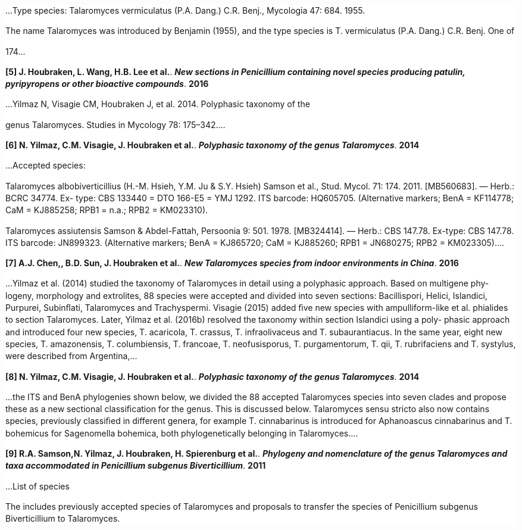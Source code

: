 ...Type species: Talaromyces vermiculatus (P.A. Dang.) C.R. Benj., Mycologia 47: 684. 1955.

The name Talaromyces was introduced by Benjamin (1955), and the type species is T. vermiculatus (P.A. Dang.) C.R. Benj. One of

174...


**[5] J. Houbraken, L. Wang, H.B. Lee et al.**. ***New sections in Penicillium containing novel species producing patulin, pyripyropens or other bioactive compounds***. **2016**

...Yilmaz	N,	Visagie	CM,	Houbraken	J,	et	al.	2014.	Polyphasic	taxonomy	of	the

genus	Talaromyces.	Studies	in	Mycology	78:	175–342....


**[6] N. Yilmaz, C.M. Visagie, J. Houbraken et al.**. ***Polyphasic taxonomy of the genus Talaromyces***. **2014**

...Accepted species:

Talaromyces albobiverticillius (H.-M. Hsieh, Y.M. Ju & S.Y. Hsieh) Samson et al., Stud. Mycol. 71: 174. 2011. [MB560683]. — Herb.: BCRC 34774. Ex- type: CBS 133440 = DTO 166-E5 = YMJ 1292. ITS barcode: HQ605705. (Alternative markers; BenA = KF114778; CaM = KJ885258; RPB1 = n.a.; RPB2 = KM023310).

Talaromyces assiutensis Samson & Abdel-Fattah, Persoonia 9: 501. 1978. [MB324414]. — Herb.: CBS 147.78. Ex-type: CBS 147.78. ITS barcode: JN899323. (Alternative markers; BenA = KJ865720; CaM = KJ885260; RPB1 = JN680275; RPB2 = KM023305)....


**[7] A.J. Chen,, B.D. Sun, J. Houbraken et al.**. ***New Talaromyces species from indoor environments in China***. **2016**

...Yilmaz et al. (2014) studied the taxonomy of Talaromyces in detail using a polyphasic approach. Based on multigene phy- logeny, morphology and extrolites, 88 species were accepted and divided into seven sections: Bacillispori, Helici, Islandici, Purpurei, Subinﬂati, Talaromyces and Trachyspermi. Visagie (2015) added ﬁve new species with ampulliform-like et al. phialides to section Talaromyces. Later, Yilmaz et al. (2016b) resolved the taxonomy within section Islandici using a poly- phasic approach and introduced four new species, T. acaricola, T. crassus, T. infraolivaceus and T. subaurantiacus. In the same year, eight new species, T. amazonensis, T. columbiensis, T. francoae, T. neofusisporus, T. purgamentorum, T. qii, T. rubrifaciens and T. systylus, were described from Argentina,...


**[8] N. Yilmaz, C.M. Visagie, J. Houbraken et al.**. ***Polyphasic taxonomy of the genus Talaromyces***. **2014**

...the ITS and BenA phylogenies shown below, we divided the 88 accepted Talaromyces species into seven clades and propose these as a new sectional classiﬁcation for the genus. This is discussed below. Talaromyces sensu stricto also now contains species, previously classiﬁed in different genera, for example T. cinnabarinus is introduced for Aphanoascus cinnabarinus and T. bohemicus for Sagenomella bohemica, both phylogenetically belonging in Talaromyces....


**[9] R.A. Samson,N. Yilmaz, J. Houbraken, H. Spierenburg et al.**. ***Phylogeny and nomenclature of the genus Talaromyces and taxa accommodated in Penicillium subgenus Biverticillium***. **2011**

...List	of	species

The includes previously accepted species of Talaromyces and proposals to transfer the species of Penicillium subgenus Biverticillium to Talaromyces.
